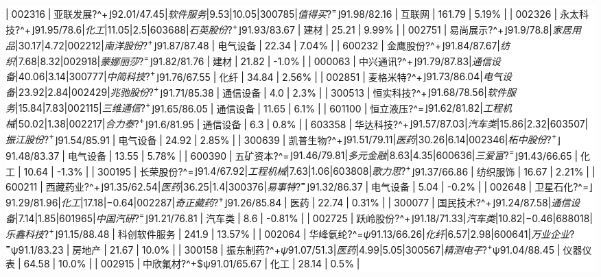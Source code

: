 | 002316 | 亚联发展?^+$⌋92.01/47.45 |   软件服务   |    9.53   |     10.05%    |
| 300785 |  值得买?^=$⌋91.98/82.16  |    互联网    |   161.79  |     5.19%     |
| 002326 | 永太科技?^+$⌋91.95/78.6  |     化工     |   11.05   |      2.5%     |
| 603688 | 石英股份?^+$⌋91.93/83.67 |     建材     |   25.21   |     9.99%     |
| 002751 |  易尚展示?^+$⌋91.9/78.8  |   家居用品   |   30.17   |     4.72%     |
| 002212 | 南洋股份?^+$⌋91.87/87.48 |   电气设备   |   22.34   |     7.04%     |
| 600232 | 金鹰股份?^+$⌋91.84/87.67 |     纺织     |    7.68   |     8.32%     |
| 002918 | 蒙娜丽莎?^=$⌋91.82/81.76 |     建材     |   21.82   |     -1.0%     |
| 000063 | 中兴通讯?^+$⌋91.79/87.83 |   通信设备   |   40.06   |     3.14%     |
| 300777 | 中简科技?^+$⌋91.76/67.55 |     化纤     |   34.84   |     2.56%     |
| 002851 | 麦格米特?^+$⌋91.73/86.04 |   电气设备   |   23.92   |     2.84%     |
| 002429 | 兆驰股份?^+$⌋91.71/85.38 |   通信设备   |    4.0    |      2.3%     |
| 300513 | 恒实科技?^+$⌋91.68/78.56 |   软件服务   |   15.84   |     7.83%     |
| 002115 | 三维通信?^+$⌋91.65/86.05 |   通信设备   |   11.65   |      6.1%     |
| 601100 | 恒立液压?^=$⌋91.62/81.82 |   工程机械   |   50.02   |     1.38%     |
| 002217 |  合力泰?^+$⌋91.6/81.95   |   通信设备   |    6.3    |      0.8%     |
| 603358 | 华达科技?^+$⌋91.57/87.03 |    汽车类    |   15.86   |     2.32%     |
| 603507 | 振江股份?^+$⌋91.54/85.91 |   电气设备   |   24.92   |     2.85%     |
| 300639 | 凯普生物?^+$⌋91.51/79.11 |     医药     |   30.26   |     6.14%     |
| 002346 | 柘中股份?^+$⌋91.48/83.37 |   电气设备   |   13.55   |     5.78%     |
| 600390 | 五矿资本?^=$⌋91.46/79.81 |   多元金融   |    8.63   |     4.35%     |
| 600636 |  三爱富?^=$⌋91.43/66.65  |     化工     |   10.64   |     -1.3%     |
| 300195 | 长荣股份?^=$⌋91.4/67.92  |   工程机械   |    7.63   |     1.06%     |
| 603808 |  歌力思?^+$⌋91.37/66.86  |   纺织服饰   |   16.67   |     2.21%     |
| 600211 | 西藏药业?^+$⌋91.35/62.54 |     医药     |   36.25   |      1.4%     |
| 300376 |  易事特?^=$⌋91.32/86.37  |   电气设备   |    5.04   |     -0.2%     |
| 002648 | 卫星石化?^=$⌋91.29/81.96 |     化工     |   17.18   |     -0.64%    |
| 002287 | 奇正藏药?^+$⌋91.26/85.84 |     医药     |   22.74   |     0.31%     |
| 300077 | 国民技术?^+$⌋91.24/87.58 |   通信设备   |    7.14   |     1.85%     |
| 601965 | 中国汽研?^=$⌋91.21/76.81 |    汽车类    |    8.6    |     -0.81%    |
| 002725 | 跃岭股份?^+$⌋91.18/71.33 |    汽车类    |   10.82   |     -0.46%    |
| 688018 | 乐鑫科技?^+$⌋91.15/88.48 | 科创软件服务 |   241.9   |     13.57%    |
| 002064 | 华峰氨纶?^=$ψ91.13/66.26 |     化纤     |    6.57   |     2.98%     |
| 600641 | 万业企业?^=$ψ91.1/83.23  |    房地产    |   21.67   |     10.0%     |
| 300158 | 振东制药?^+$ψ91.07/51.3  |     医药     |    4.99   |     5.05%     |
| 300567 | 精测电子?^+$ψ91.04/88.45 |   仪器仪表   |   64.58   |     10.0%     |
| 002915 | 中欣氟材?^+$ψ91.01/65.67 |     化工     |   28.14   |      0.5%     |